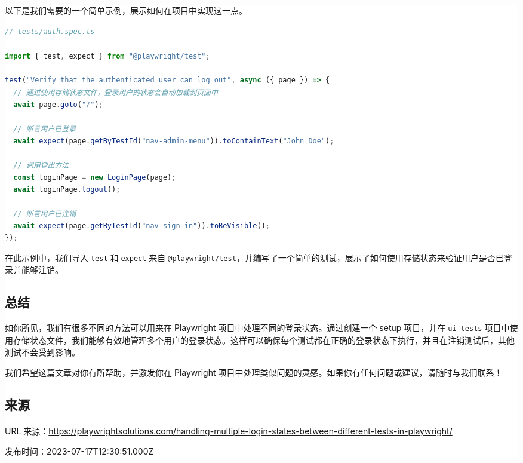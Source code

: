以下是我们需要的一个简单示例，展示如何在项目中实现这一点。

```javascript
// tests/auth.spec.ts

import { test, expect } from "@playwright/test";

test("Verify that the authenticated user can log out", async ({ page }) => {
  // 通过使用存储状态文件，登录用户的状态会自动加载到页面中
  await page.goto("/");

  // 断言用户已登录
  await expect(page.getByTestId("nav-admin-menu")).toContainText("John Doe");

  // 调用登出方法
  const loginPage = new LoginPage(page);
  await loginPage.logout();

  // 断言用户已注销
  await expect(page.getByTestId("nav-sign-in")).toBeVisible();
});
```

在此示例中，我们导入 `test` 和 `expect` 来自 `@playwright/test`，并编写了一个简单的测试，展示了如何使用存储状态来验证用户是否已登录并能够注销。

## 总结

如你所见，我们有很多不同的方法可以用来在 Playwright 项目中处理不同的登录状态。通过创建一个 setup 项目，并在 `ui-tests` 项目中使用存储状态文件，我们能够有效地管理多个用户的登录状态。这样可以确保每个测试都在正确的登录状态下执行，并且在注销测试后，其他测试不会受到影响。

我们希望这篇文章对你有所帮助，并激发你在 Playwright 项目中处理类似问题的灵感。如果你有任何问题或建议，请随时与我们联系！

## 来源

URL 来源：https://playwrightsolutions.com/handling-multiple-login-states-between-different-tests-in-playwright/

发布时间：2023-07-17T12:30:51.000Z
